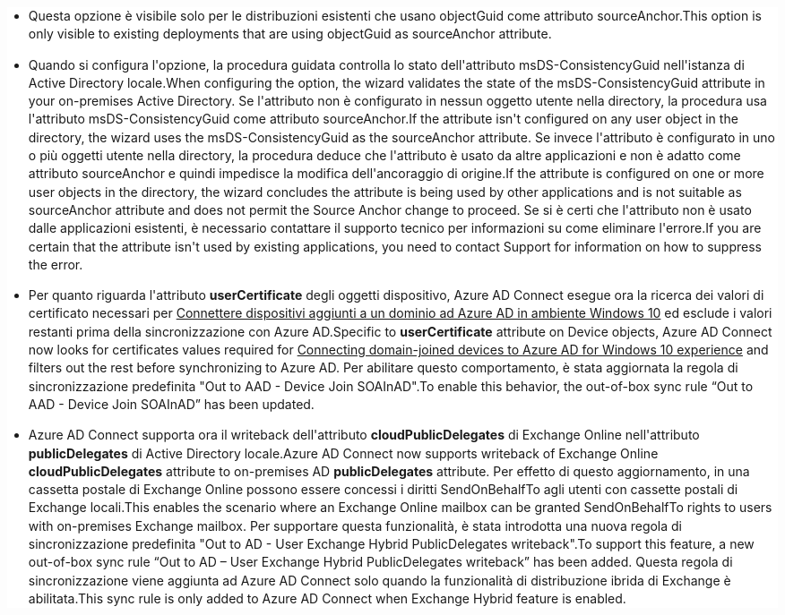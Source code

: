   * <span data-ttu-id="f9521-244">Questa opzione è visibile solo per le distribuzioni esistenti che usano objectGuid come attributo sourceAnchor.</span><span class="sxs-lookup"><span data-stu-id="f9521-244">This option is only visible to existing deployments that are using objectGuid as sourceAnchor attribute.</span></span>
  * <span data-ttu-id="f9521-245">Quando si configura l'opzione, la procedura guidata controlla lo stato dell'attributo msDS-ConsistencyGuid nell'istanza di Active Directory locale.</span><span class="sxs-lookup"><span data-stu-id="f9521-245">When configuring the option, the wizard validates the state of the msDS-ConsistencyGuid attribute in your on-premises Active Directory.</span></span> <span data-ttu-id="f9521-246">Se l'attributo non è configurato in nessun oggetto utente nella directory, la procedura usa l'attributo msDS-ConsistencyGuid come attributo sourceAnchor.</span><span class="sxs-lookup"><span data-stu-id="f9521-246">If the attribute isn't configured on any user object in the directory, the wizard uses the msDS-ConsistencyGuid as the sourceAnchor attribute.</span></span> <span data-ttu-id="f9521-247">Se invece l'attributo è configurato in uno o più oggetti utente nella directory, la procedura deduce che l'attributo è usato da altre applicazioni e non è adatto come attributo sourceAnchor e quindi impedisce la modifica dell'ancoraggio di origine.</span><span class="sxs-lookup"><span data-stu-id="f9521-247">If the attribute is configured on one or more user objects in the directory, the wizard concludes the attribute is being used by other applications and is not suitable as sourceAnchor attribute and does not permit the Source Anchor change to proceed.</span></span> <span data-ttu-id="f9521-248">Se si è certi che l'attributo non è usato dalle applicazioni esistenti, è necessario contattare il supporto tecnico per informazioni su come eliminare l'errore.</span><span class="sxs-lookup"><span data-stu-id="f9521-248">If you are certain that the attribute isn't used by existing applications, you need to contact Support for information on how to suppress the error.</span></span>

* <span data-ttu-id="f9521-249">Per quanto riguarda l'attributo **userCertificate** degli oggetti dispositivo, Azure AD Connect esegue ora la ricerca dei valori di certificato necessari per [Connettere dispositivi aggiunti a un dominio ad Azure AD in ambiente Windows 10](https://docs.microsoft.com/azure/active-directory/active-directory-azureadjoin-devices-group-policy) ed esclude i valori restanti prima della sincronizzazione con Azure AD.</span><span class="sxs-lookup"><span data-stu-id="f9521-249">Specific to **userCertificate** attribute on Device objects, Azure AD Connect now looks for certificates values required for [Connecting domain-joined devices to Azure AD for Windows 10 experience](https://docs.microsoft.com/azure/active-directory/active-directory-azureadjoin-devices-group-policy) and filters out the rest before synchronizing to Azure AD.</span></span> <span data-ttu-id="f9521-250">Per abilitare questo comportamento, è stata aggiornata la regola di sincronizzazione predefinita "Out to AAD - Device Join SOAInAD".</span><span class="sxs-lookup"><span data-stu-id="f9521-250">To enable this behavior, the out-of-box sync rule “Out to AAD - Device Join SOAInAD” has been updated.</span></span>

* <span data-ttu-id="f9521-251">Azure AD Connect supporta ora il writeback dell'attributo **cloudPublicDelegates** di Exchange Online nell'attributo **publicDelegates** di Active Directory locale.</span><span class="sxs-lookup"><span data-stu-id="f9521-251">Azure AD Connect now supports writeback of Exchange Online **cloudPublicDelegates** attribute to on-premises AD **publicDelegates** attribute.</span></span> <span data-ttu-id="f9521-252">Per effetto di questo aggiornamento, in una cassetta postale di Exchange Online possono essere concessi i diritti SendOnBehalfTo agli utenti con cassette postali di Exchange locali.</span><span class="sxs-lookup"><span data-stu-id="f9521-252">This enables the scenario where an Exchange Online mailbox can be granted SendOnBehalfTo rights to users with on-premises Exchange mailbox.</span></span> <span data-ttu-id="f9521-253">Per supportare questa funzionalità, è stata introdotta una nuova regola di sincronizzazione predefinita "Out to AD - User Exchange Hybrid PublicDelegates writeback".</span><span class="sxs-lookup"><span data-stu-id="f9521-253">To support this feature, a new out-of-box sync rule “Out to AD – User Exchange Hybrid PublicDelegates writeback” has been added.</span></span> <span data-ttu-id="f9521-254">Questa regola di sincronizzazione viene aggiunta ad Azure AD Connect solo quando la funzionalità di distribuzione ibrida di Exchange è abilitata.</span><span class="sxs-lookup"><span data-stu-id="f9521-254">This sync rule is only added to Azure AD Connect when Exchange Hybrid feature is enabled.</span></span>

